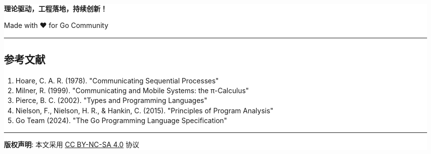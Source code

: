 
**理论驱动，工程落地，持续创新！**

Made with ❤️ for Go Community

</div>

---

## 参考文献

1. Hoare, C. A. R. (1978). "Communicating Sequential Processes"
2. Milner, R. (1999). "Communicating and Mobile Systems: the π-Calculus"
3. Pierce, B. C. (2002). "Types and Programming Languages"
4. Nielson, F., Nielson, H. R., & Hankin, C. (2015). "Principles of Program Analysis"
5. Go Team (2024). "The Go Programming Language Specification"

---

**版权声明**: 本文采用 [CC BY-NC-SA 4.0](https://creativecommons.org/licenses/by-nc-sa/4.0/) 协议
